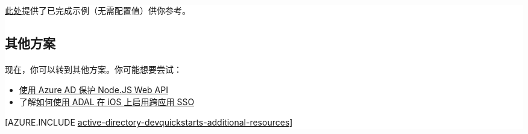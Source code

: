[此处](https://github.com/AzureADQuickStarts/NativeClient-iOS/archive/complete.zip)提供了已完成示例（无需配置值）供你参考。

## 其他方案
现在，你可以转到其他方案。你可能想要尝试：

- [使用 Azure AD 保护 Node.JS Web API](/documentation/articles/active-directory-devquickstarts-webapi-nodejs/)
- 了解[如何使用 ADAL 在 iOS 上启用跨应用 SSO](/documentation/articles/active-directory-sso-ios/)  

[AZURE.INCLUDE [active-directory-devquickstarts-additional-resources](../../includes/active-directory-devquickstarts-additional-resources)]
